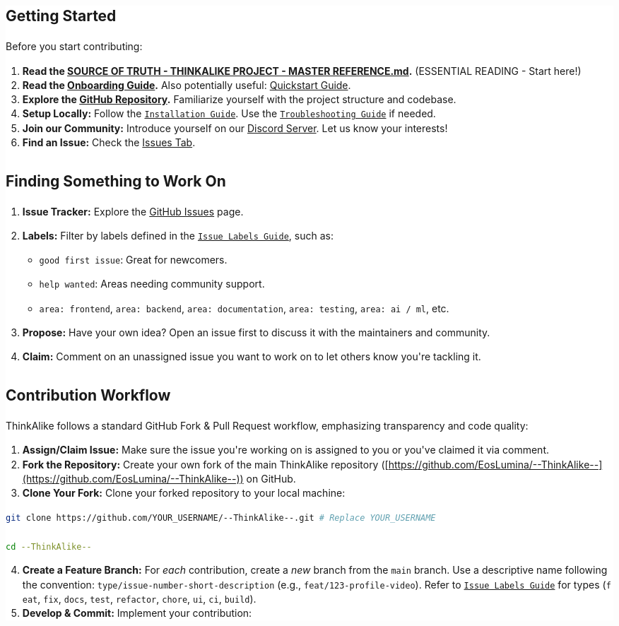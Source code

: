 ## Getting Started

Before you start contributing:

1. **Read the [SOURCE OF TRUTH - THINKALIKE PROJECT - MASTER REFERENCE.md](docs/core/master_reference/master_reference.md).** (ESSENTIAL READING - Start here!)
2. **Read the [Onboarding Guide](docs/core/onboarding_guide.md).** Also potentially useful: [Quickstart Guide](docs/guides/mvp_implementation_guide.pdf).
3. **Explore the [GitHub Repository](https://github.com/EosLumina/--ThinkAlike--).** Familiarize yourself with the project structure and codebase.
4. **Setup Locally:** Follow the [`Installation Guide`](docs/core/installation.md). Use the [`Troubleshooting Guide`](docs/architecture/deployment_troubleshooting.md) if needed.
5. **Join our Community:** Introduce yourself on our [Discord Server](https://discord.gg/TnAcWezH). Let us know your interests!
6. **Find an Issue:** Check the [Issues Tab](https://github.com/EosLumina/--ThinkAlike--/issues).

## Finding Something to Work On

1. **Issue Tracker:** Explore the [GitHub Issues](https://github.com/EosLumina/--ThinkAlike--/issues) page.
2. **Labels:** Filter by labels defined in the [`Issue Labels Guide`](docs/guides/developer_guides/issue_labels_guide.md), such as:

    * `good first issue`: Great for newcomers.

    * `help wanted`: Areas needing community support.

    * `area: frontend`, `area: backend`, `area: documentation`, `area: testing`, `area: ai / ml`, etc.

3. **Propose:** Have your own idea? Open an issue first to discuss it with the maintainers and community.
4. **Claim:** Comment on an unassigned issue you want to work on to let others know you're tackling it.

## Contribution Workflow

ThinkAlike follows a standard GitHub Fork & Pull Request workflow, emphasizing transparency and code quality:

1. **Assign/Claim Issue:** Make sure the issue you're working on is assigned to you or you've claimed it via comment.
2. **Fork the Repository:** Create your own fork of the main ThinkAlike repository ([https://github.com/EosLumina/--ThinkAlike--](https://github.com/EosLumina/--ThinkAlike--)) on GitHub.
3. **Clone Your Fork:** Clone your forked repository to your local machine:

```bash
git clone https://github.com/YOUR_USERNAME/--ThinkAlike--.git # Replace YOUR_USERNAME

cd --ThinkAlike--

```

4. **Create a Feature Branch:** For *each* contribution, create a *new* branch from the `main` branch. Use a descriptive name following the convention: `type/issue-number-short-description` (e.g., `feat/123-profile-video`). Refer to [`Issue Labels Guide`](docs/guides/developer_guides/issue_labels_guide.md) for types (`feat`, `fix`, `docs`, `test`, `refactor`, `chore`, `ui`, `ci`, `build`).
5. **Develop & Commit:** Implement your contribution:
